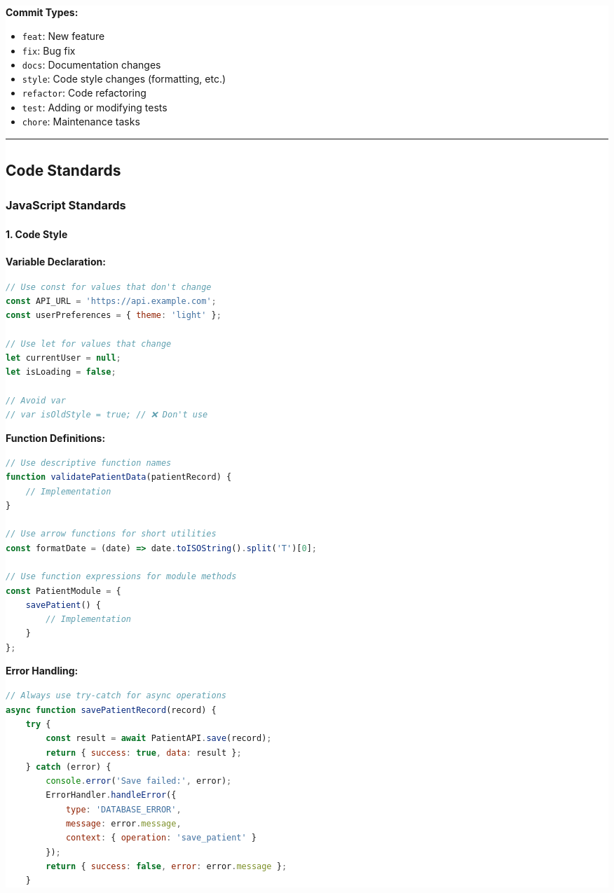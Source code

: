 **Commit Types:**
- `feat`: New feature
- `fix`: Bug fix
- `docs`: Documentation changes
- `style`: Code style changes (formatting, etc.)
- `refactor`: Code refactoring
- `test`: Adding or modifying tests
- `chore`: Maintenance tasks

---

## Code Standards

### JavaScript Standards

#### 1. Code Style

**Variable Declaration:**
```javascript
// Use const for values that don't change
const API_URL = 'https://api.example.com';
const userPreferences = { theme: 'light' };

// Use let for values that change
let currentUser = null;
let isLoading = false;

// Avoid var
// var isOldStyle = true; // ❌ Don't use
```

**Function Definitions:**
```javascript
// Use descriptive function names
function validatePatientData(patientRecord) {
    // Implementation
}

// Use arrow functions for short utilities
const formatDate = (date) => date.toISOString().split('T')[0];

// Use function expressions for module methods
const PatientModule = {
    savePatient() {
        // Implementation
    }
};
```

**Error Handling:**
```javascript
// Always use try-catch for async operations
async function savePatientRecord(record) {
    try {
        const result = await PatientAPI.save(record);
        return { success: true, data: result };
    } catch (error) {
        console.error('Save failed:', error);
        ErrorHandler.handleError({
            type: 'DATABASE_ERROR',
            message: error.message,
            context: { operation: 'save_patient' }
        });
        return { success: false, error: error.message };
    }
```